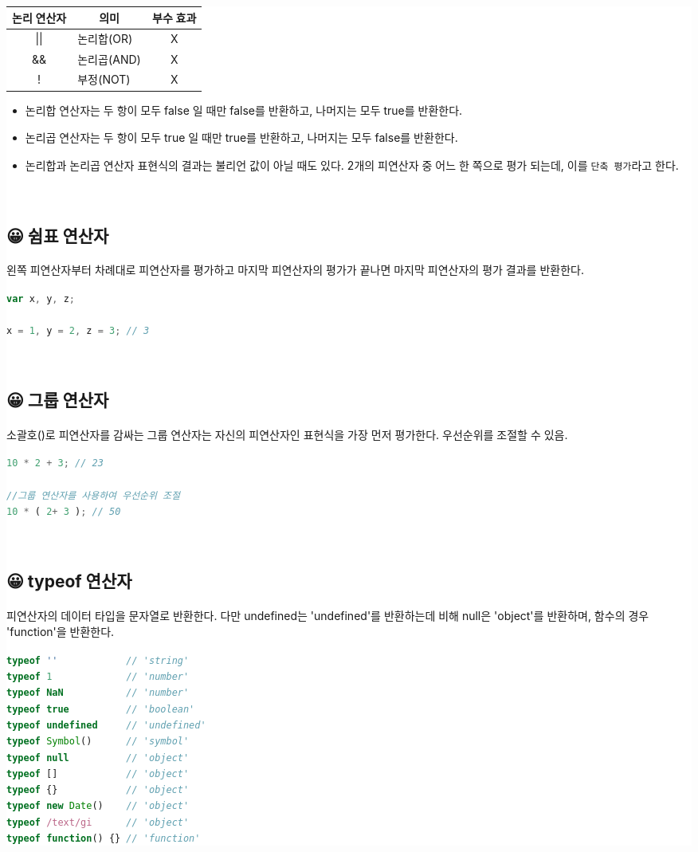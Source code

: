 | 논리 연산자 | 의미 | 부수 효과 |
| :---: | --- | :---: |
| \|\| | 논리합(OR) | X |
| && | 논리곱(AND) | X |
| ! | 부정(NOT) | X |

- 논리합 연산자는 두 항이 모두 false 일 때만 false를 반환하고, 나머지는 모두 true를 반환한다.

- 논리곱 연산자는 두 항이 모두 true 일 때만 true를 반환하고, 나머지는 모두 false를 반환한다.

- 논리합과 논리곱 연산자 표현식의 결과는 불리언 값이 아닐 때도 있다. 2개의 피연산자 중 어느 한 쪽으로 평가 되는데, 이를 `단축 평가`라고 한다.

<br/>

## 😀 쉼표 연산자
왼쪽 피연산자부터 차례대로 피연산자를 평가하고 마지막 피연산자의 평가가 끝나면 마지막 피연산자의 평가 결과를 반환한다.

```js
var x, y, z;

x = 1, y = 2, z = 3; // 3
```

<br/>

## 😀 그룹 연산자
소괄호()로 피연산자를 감싸는 그룹 연산자는 자신의 피연산자인 표현식을 가장 먼저 평가한다. 우선순위를 조절할 수 있음.

```js
10 * 2 + 3; // 23

//그룹 연산자를 사용하여 우선순위 조절
10 * ( 2+ 3 ); // 50
```

<br/>

## 😀 typeof 연산자
피연산자의 데이터 타입을 문자열로 반환한다. 다만 undefined는 'undefined'를 반환하는데 비해 null은 'object'를 반환하며, 함수의 경우 'function'을 반환한다.

```js
typeof ''            // 'string'
typeof 1             // 'number'
typeof NaN           // 'number'
typeof true          // 'boolean'
typeof undefined     // 'undefined'
typeof Symbol()      // 'symbol'
typeof null          // 'object'
typeof []            // 'object'
typeof {}            // 'object'
typeof new Date()    // 'object'
typeof /text/gi      // 'object'
typeof function() {} // 'function'
```
